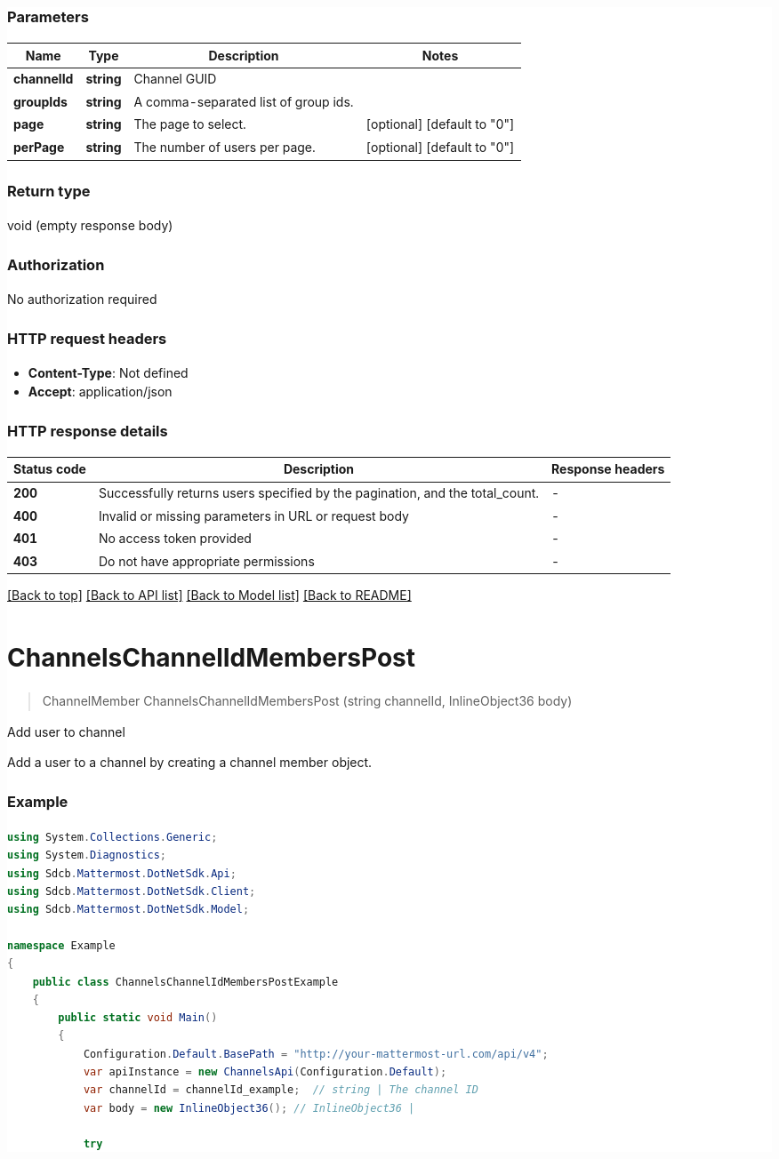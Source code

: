 ### Parameters

Name | Type | Description  | Notes
------------- | ------------- | ------------- | -------------
 **channelId** | **string**| Channel GUID | 
 **groupIds** | **string**| A comma-separated list of group ids. | 
 **page** | **string**| The page to select. | [optional] [default to &quot;0&quot;]
 **perPage** | **string**| The number of users per page. | [optional] [default to &quot;0&quot;]

### Return type

void (empty response body)

### Authorization

No authorization required

### HTTP request headers

 - **Content-Type**: Not defined
 - **Accept**: application/json

### HTTP response details
| Status code | Description | Response headers |
|-------------|-------------|------------------|
| **200** | Successfully returns users specified by the pagination, and the total_count. |  -  |
| **400** | Invalid or missing parameters in URL or request body |  -  |
| **401** | No access token provided |  -  |
| **403** | Do not have appropriate permissions |  -  |

[[Back to top]](#) [[Back to API list]](../README.md#documentation-for-api-endpoints) [[Back to Model list]](../README.md#documentation-for-models) [[Back to README]](../README.md)

<a name="channelschannelidmemberspost"></a>
# **ChannelsChannelIdMembersPost**
> ChannelMember ChannelsChannelIdMembersPost (string channelId, InlineObject36 body)

Add user to channel

Add a user to a channel by creating a channel member object.

### Example
```csharp
using System.Collections.Generic;
using System.Diagnostics;
using Sdcb.Mattermost.DotNetSdk.Api;
using Sdcb.Mattermost.DotNetSdk.Client;
using Sdcb.Mattermost.DotNetSdk.Model;

namespace Example
{
    public class ChannelsChannelIdMembersPostExample
    {
        public static void Main()
        {
            Configuration.Default.BasePath = "http://your-mattermost-url.com/api/v4";
            var apiInstance = new ChannelsApi(Configuration.Default);
            var channelId = channelId_example;  // string | The channel ID
            var body = new InlineObject36(); // InlineObject36 | 

            try
```